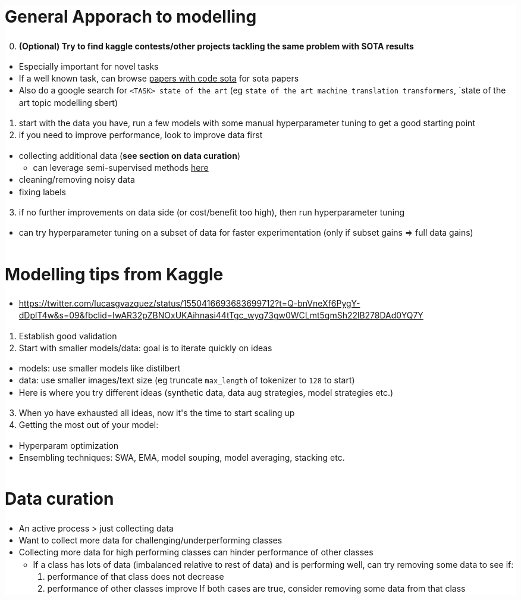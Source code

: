
# General Apporach to modelling

0. **(Optional) Try to find kaggle contests/other projects tackling the same problem with SOTA results**
  - Especially important for novel tasks
  - If a well known task, can browse [papers with code sota](https://paperswithcode.com/sota) for sota papers
  - Also do a google search for `<TASK> state of the art` (eg `state of the art machine translation transformers`, `state of the art topic modelling sbert)
1. start with the data you have, run a few models with some manual hyperparameter tuning to get a good starting point
2. if you need to improve performance, look to improve data first
  - collecting additional data (**see section on data curation**)
    - can leverage semi-supervised methods [here](https://github.com/maxmatical/fast.ai/tree/master/fastai%20tips/Semi-supervised%20learning)
  - cleaning/removing noisy data
  - fixing labels
3. if no further improvements on data side (or cost/benefit too high), then run hyperparameter tuning
  - can try hyperparameter tuning on a subset of data for faster experimentation (only if subset gains => full data gains)

# Modelling tips from Kaggle
- https://twitter.com/lucasgvazquez/status/1550416693683699712?t=Q-bnVneXf6PygY-dDplT4w&s=09&fbclid=IwAR32pZBNOxUKAihnasi44tTgc_wyq73gw0WCLmt5qmSh22lB278DAd0YQ7Y
1. Establish good validation
2. Start with smaller models/data: goal is to iterate quickly on ideas
  - models: use smaller models like distilbert
  - data: use smaller images/text size (eg truncate `max_length` of tokenizer to `128` to start)
  - Here is where you try different ideas (synthetic data, data aug strategies, model strategies etc.)
3. When yo have exhausted all ideas, now it's the time to start scaling up
4. Getting the most out of your model:
  - Hyperparam optimization
  - Ensembling techniques: SWA, EMA, model souping, model averaging, stacking etc.


# Data curation
- An active process > just collecting data
- Want to collect more data for challenging/underperforming classes
- Collecting more data for high performing classes can hinder performance of other classes
  - If a class has lots of data (imbalanced relative to rest of data) and is performing well, can try removing some data to see if:
    1. performance of that class does not decrease
    2. performance of other classes improve
    If both cases are true, consider removing some data from that class
    
   